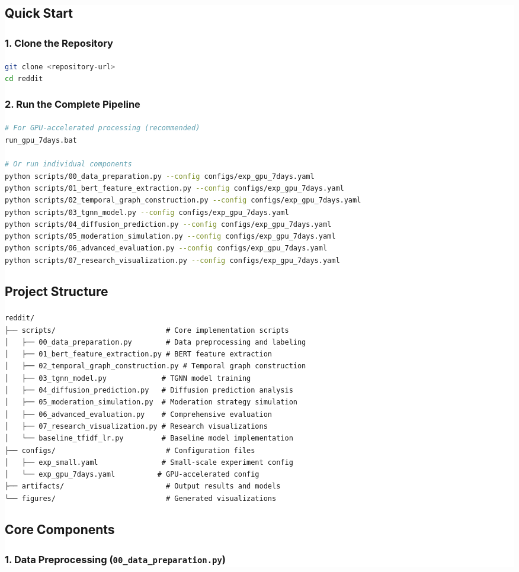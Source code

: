 ## Quick Start

### 1. Clone the Repository

```bash
git clone <repository-url>
cd reddit
```

### 2. Run the Complete Pipeline

```bash
# For GPU-accelerated processing (recommended)
run_gpu_7days.bat

# Or run individual components
python scripts/00_data_preparation.py --config configs/exp_gpu_7days.yaml
python scripts/01_bert_feature_extraction.py --config configs/exp_gpu_7days.yaml
python scripts/02_temporal_graph_construction.py --config configs/exp_gpu_7days.yaml
python scripts/03_tgnn_model.py --config configs/exp_gpu_7days.yaml
python scripts/04_diffusion_prediction.py --config configs/exp_gpu_7days.yaml
python scripts/05_moderation_simulation.py --config configs/exp_gpu_7days.yaml
python scripts/06_advanced_evaluation.py --config configs/exp_gpu_7days.yaml
python scripts/07_research_visualization.py --config configs/exp_gpu_7days.yaml
```

## Project Structure

```
reddit/
├── scripts/                          # Core implementation scripts
│   ├── 00_data_preparation.py        # Data preprocessing and labeling
│   ├── 01_bert_feature_extraction.py # BERT feature extraction
│   ├── 02_temporal_graph_construction.py # Temporal graph construction
│   ├── 03_tgnn_model.py             # TGNN model training
│   ├── 04_diffusion_prediction.py   # Diffusion prediction analysis
│   ├── 05_moderation_simulation.py  # Moderation strategy simulation
│   ├── 06_advanced_evaluation.py    # Comprehensive evaluation
│   ├── 07_research_visualization.py # Research visualizations
│   └── baseline_tfidf_lr.py         # Baseline model implementation
├── configs/                          # Configuration files
│   ├── exp_small.yaml               # Small-scale experiment config
│   └── exp_gpu_7days.yaml          # GPU-accelerated config
├── artifacts/                        # Output results and models
└── figures/                          # Generated visualizations
```

## Core Components

### 1. Data Preprocessing (`00_data_preparation.py`)
